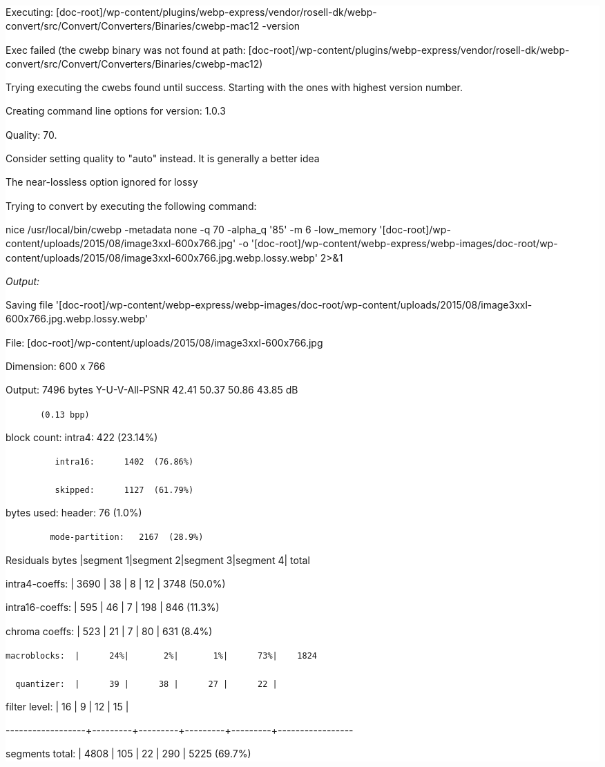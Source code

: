 Executing: [doc-root]/wp-content/plugins/webp-express/vendor/rosell-dk/webp-convert/src/Convert/Converters/Binaries/cwebp-mac12 -version

Exec failed (the cwebp binary was not found at path: [doc-root]/wp-content/plugins/webp-express/vendor/rosell-dk/webp-convert/src/Convert/Converters/Binaries/cwebp-mac12)

Trying executing the cwebs found until success. Starting with the ones with highest version number.

Creating command line options for version: 1.0.3

Quality: 70. 

Consider setting quality to "auto" instead. It is generally a better idea

The near-lossless option ignored for lossy

Trying to convert by executing the following command:

nice /usr/local/bin/cwebp -metadata none -q 70 -alpha_q '85' -m 6 -low_memory '[doc-root]/wp-content/uploads/2015/08/image3xxl-600x766.jpg' -o '[doc-root]/wp-content/webp-express/webp-images/doc-root/wp-content/uploads/2015/08/image3xxl-600x766.jpg.webp.lossy.webp' 2>&1


*Output:* 

Saving file '[doc-root]/wp-content/webp-express/webp-images/doc-root/wp-content/uploads/2015/08/image3xxl-600x766.jpg.webp.lossy.webp'

File:      [doc-root]/wp-content/uploads/2015/08/image3xxl-600x766.jpg

Dimension: 600 x 766

Output:    7496 bytes Y-U-V-All-PSNR 42.41 50.37 50.86   43.85 dB

           (0.13 bpp)

block count:  intra4:        422  (23.14%)

              intra16:      1402  (76.86%)

              skipped:      1127  (61.79%)

bytes used:  header:             76  (1.0%)

             mode-partition:   2167  (28.9%)

 Residuals bytes  |segment 1|segment 2|segment 3|segment 4|  total

  intra4-coeffs:  |    3690 |      38 |       8 |      12 |    3748  (50.0%)

 intra16-coeffs:  |     595 |      46 |       7 |     198 |     846  (11.3%)

  chroma coeffs:  |     523 |      21 |       7 |      80 |     631  (8.4%)

    macroblocks:  |      24%|       2%|       1%|      73%|    1824

      quantizer:  |      39 |      38 |      27 |      22 |

   filter level:  |      16 |       9 |      12 |      15 |

------------------+---------+---------+---------+---------+-----------------

 segments total:  |    4808 |     105 |      22 |     290 |    5225  (69.7%)

